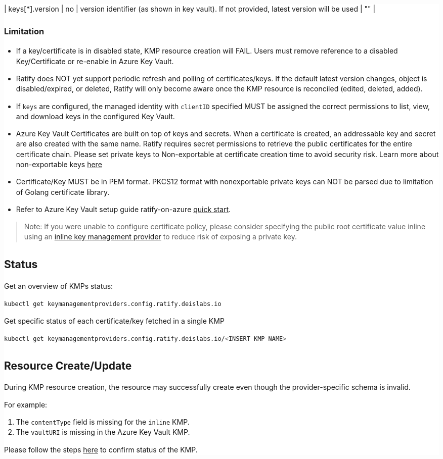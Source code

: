 | keys[*].version         | no       | version identifier (as shown in key vault). If not provided, latest version will be used  | ""            |

### Limitation

- If a key/certificate is in disabled state, KMP resource creation will FAIL. Users must remove reference to a disabled Key/Certificate or re-enable in Azure Key Vault.

- Ratify does NOT yet support periodic refresh and polling of certificates/keys. If the default latest version changes, object is disabled/expired, or deleted, Ratify will only become aware once the KMP resource is reconciled (edited, deleted, added).

- If `keys` are configured, the managed identity with `clientID` specified MUST be assigned the correct permissions to list, view, and download keys in the configured Key Vault.

- Azure Key Vault Certificates are built on top of keys and secrets. When a certificate is created, an addressable key and secret are also created with the same name. Ratify requires secret permissions to retrieve the public certificates for the entire certificate chain. Please set private keys to Non-exportable at certificate creation time to avoid security risk. Learn more about non-exportable keys [here](https://learn.microsoft.com/en-us/azure/key-vault/certificates/how-to-export-certificate?tabs=azure-cli#exportable-and-non-exportable-keys)

- Certificate/Key MUST be in PEM format. PKCS12 format with nonexportable private keys can NOT be parsed due to limitation of Golang certificate library.

- Refer to Azure Key Vault setup guide ratify-on-azure [quick start](https://github.com/notaryproject/ratify/blob/main/docs/quickstarts/ratify-on-azure.md#configure-access-policy-for-akv).

> Note: If you were unable to configure certificate policy, please consider specifying the public root certificate value inline using an [inline key management provider](#inline) to reduce risk of exposing a private key.

## Status

Get an overview of KMPs status:

```bash
kubectl get keymanagementproviders.config.ratify.deislabs.io 
```

Get specific status of each certificate/key fetched in a single KMP

```bash
kubectl get keymanagementproviders.config.ratify.deislabs.io/<INSERT KMP NAME>
```

## Resource Create/Update

During KMP resource creation, the resource may successfully create even though the provider-specific schema is invalid.

For example:

1. The `contentType` field is missing for the `inline` KMP.
2. The `vaultURI` is missing in the Azure Key Vault KMP.

Please follow the steps [here](#status) to confirm status of the KMP.
